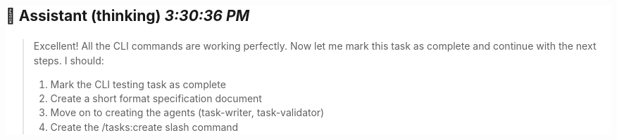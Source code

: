 
## 🧠 Assistant (thinking) _3:30:36 PM_

> 
> 
> 
> 
> 
> 
> 
> 
> 
> 
> 
> 
> 
> 
> 
> 
> 
> 
> 
> 
> 
> 
> 
> 
> 
> 
> 
> 
> 
> 
> 
> 
> 
> 
> 
> 
> 
> 
> 
> 
> 
> 
> 
> 
> 
> 
> 
> 
> 
> 
> 
> 
> Excellent! All the CLI commands are working perfectly. Now let me mark this task as complete and continue with the next steps. I should:
> 
> 1. Mark the CLI testing task as complete
> 2. Create a short format specification document
> 3. Move on to creating the agents (task-writer, task-validator)
> 4. Create the /tasks:create slash command
> 